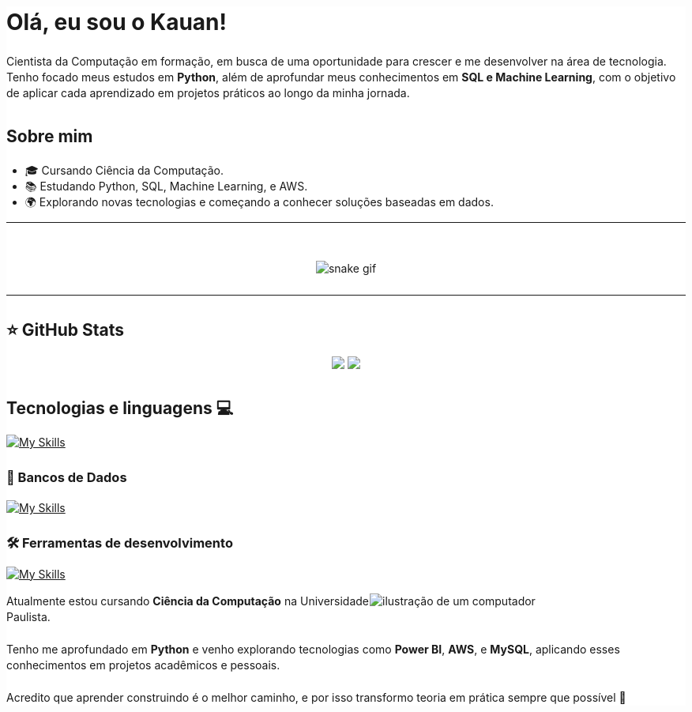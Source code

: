 # Olá, eu sou o Kauan!
<p align="left">
  Cientista da Computação em formação, em busca de uma oportunidade para crescer e me desenvolver na área de tecnologia. <br>
  Tenho focado meus estudos em <strong>Python</strong>, além de aprofundar meus conhecimentos em <strong>SQL e Machine Learning</strong>, com o objetivo de aplicar cada aprendizado em projetos práticos ao longo da minha jornada.
</p>

## Sobre mim

- 🎓 Cursando Ciência da Computação.
- 📚 Estudando Python, SQL, Machine Learning, e AWS.
- 🌍 Explorando novas tecnologias e começando a conhecer soluções baseadas em dados.

---
<br>

<div align="center">
    
  ![snake gif](https://github.com/TechnologyHell/TechnologyHell/blob/output/github-snake-dark.svg)

</div>

###
---



<h2>⭐ GitHub Stats</h2>

<p align="center">
  <img height="180em" src="https://github-readme-stats.vercel.app/api?username=ka-rodrigues&show_icons=true&theme=highcontrast"/>
  <img height="180em" src="https://github-readme-stats.vercel.app/api/top-langs/?username=ka-rodrigues&layout=compact&theme=highcontrast"/>
</p>



## Tecnologias e linguagens 💻

[![My Skills](https://skillicons.dev/icons?i=python,java,aws,html,css,js)](https://skillicons.dev)

### 🚀 Bancos de Dados
[![My Skills](https://skillicons.dev/icons?i=mysql,mongodb,sqlite)](https://skillicons.dev)

### 🛠️ Ferramentas de desenvolvimento
[![My Skills](https://skillicons.dev/icons?i=git,github,vscode,eclipse)](https://skillicons.dev)



<img src="https://raw.githubusercontent.com/MicaelliMedeiros/micaellimedeiros/master/image/computer-illustration.png" alt="ilustração de um computador" min-width="400px" max-width="400px" width="400px" align="right">

<p align="left"> 
  Atualmente estou cursando <strong>Ciência da Computação</strong> na Universidade Paulista. <br><br>
  Tenho me aprofundado em <strong>Python</strong> e venho explorando tecnologias como <strong>Power BI</strong>, <strong>AWS</strong>, e <strong>MySQL</strong>, aplicando esses conhecimentos em projetos acadêmicos e pessoais. <br><br>
  Acredito que aprender construindo é o melhor caminho, e por isso transformo teoria em prática sempre que possível 🚀
</p>
